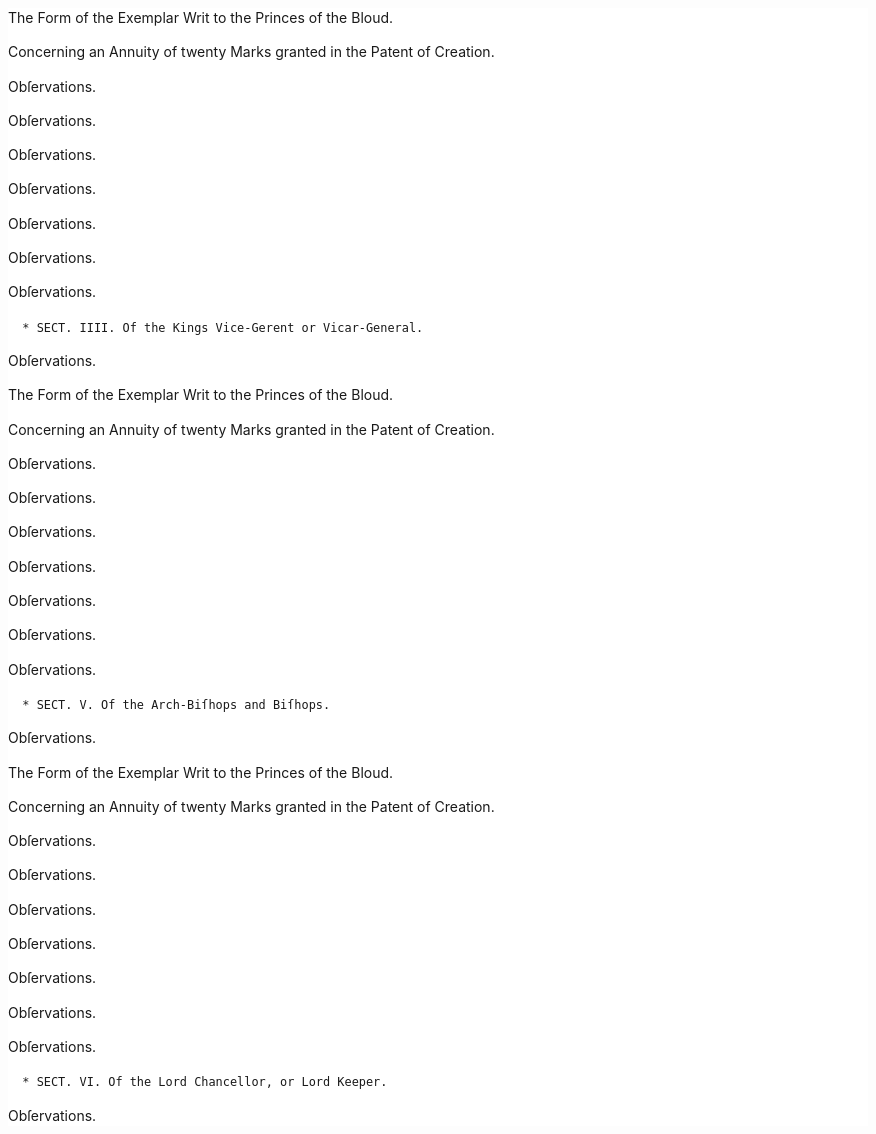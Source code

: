The Form of the Exemplar Writ to the Princes of the Bloud.

Concerning an Annuity of twenty Marks granted in the Patent of Creation.

Obſervations.

Obſervations.

Obſervations.

Obſervations.

Obſervations.

Obſervations.

Obſervations.

      * SECT. IIII. Of the Kings Vice-Gerent or Vicar-General.

Obſervations.

The Form of the Exemplar Writ to the Princes of the Bloud.

Concerning an Annuity of twenty Marks granted in the Patent of Creation.

Obſervations.

Obſervations.

Obſervations.

Obſervations.

Obſervations.

Obſervations.

Obſervations.

      * SECT. V. Of the Arch-Biſhops and Biſhops.

Obſervations.

The Form of the Exemplar Writ to the Princes of the Bloud.

Concerning an Annuity of twenty Marks granted in the Patent of Creation.

Obſervations.

Obſervations.

Obſervations.

Obſervations.

Obſervations.

Obſervations.

Obſervations.

      * SECT. VI. Of the Lord Chancellor, or Lord Keeper.

Obſervations.
